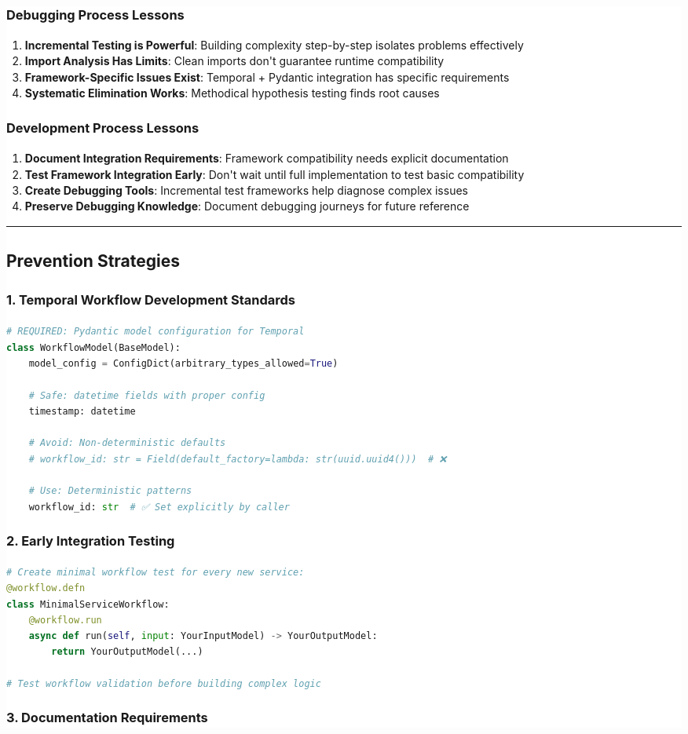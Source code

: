 ### **Debugging Process Lessons**

1. **Incremental Testing is Powerful**: Building complexity step-by-step isolates problems effectively
2. **Import Analysis Has Limits**: Clean imports don't guarantee runtime compatibility
3. **Framework-Specific Issues Exist**: Temporal + Pydantic integration has specific requirements
4. **Systematic Elimination Works**: Methodical hypothesis testing finds root causes

### **Development Process Lessons**

1. **Document Integration Requirements**: Framework compatibility needs explicit documentation
2. **Test Framework Integration Early**: Don't wait until full implementation to test basic compatibility
3. **Create Debugging Tools**: Incremental test frameworks help diagnose complex issues
4. **Preserve Debugging Knowledge**: Document debugging journeys for future reference

---

## **Prevention Strategies**

### **1. Temporal Workflow Development Standards**

```python
# REQUIRED: Pydantic model configuration for Temporal
class WorkflowModel(BaseModel):
    model_config = ConfigDict(arbitrary_types_allowed=True)

    # Safe: datetime fields with proper config
    timestamp: datetime

    # Avoid: Non-deterministic defaults
    # workflow_id: str = Field(default_factory=lambda: str(uuid.uuid4()))  # ❌

    # Use: Deterministic patterns
    workflow_id: str  # ✅ Set explicitly by caller
```

### **2. Early Integration Testing**

```python
# Create minimal workflow test for every new service:
@workflow.defn
class MinimalServiceWorkflow:
    @workflow.run
    async def run(self, input: YourInputModel) -> YourOutputModel:
        return YourOutputModel(...)

# Test workflow validation before building complex logic
```

### **3. Documentation Requirements**
